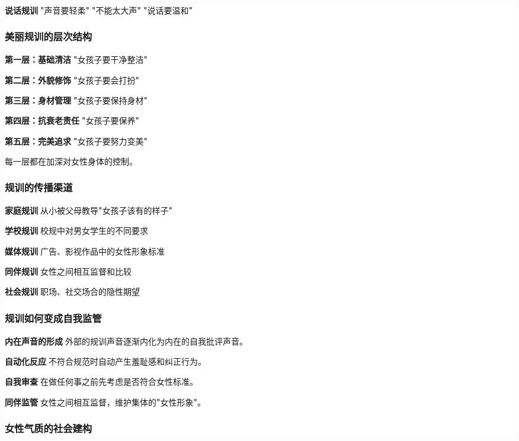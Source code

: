 **说话规训**
"声音要轻柔"
"不能太大声"
"说话要温和"

### 美丽规训的层次结构

**第一层：基础清洁**
"女孩子要干净整洁"

**第二层：外貌修饰**
"女孩子要会打扮"

**第三层：身材管理**
"女孩子要保持身材"

**第四层：抗衰老责任**
"女孩子要保养"

**第五层：完美追求**
"女孩子要努力变美"

每一层都在加深对女性身体的控制。

### 规训的传播渠道

**家庭规训**
从小被父母教导"女孩子该有的样子"

**学校规训**
校规中对男女学生的不同要求

**媒体规训**
广告、影视作品中的女性形象标准

**同伴规训**
女性之间相互监督和比较

**社会规训**
职场、社交场合的隐性期望

### 规训如何变成自我监管

**内在声音的形成**
外部的规训声音逐渐内化为内在的自我批评声音。

**自动化反应**
不符合规范时自动产生羞耻感和纠正行为。

**自我审查**
在做任何事之前先考虑是否符合女性标准。

**同伴监管**
女性之间相互监督，维护集体的"女性形象"。

### 女性气质的社会建构
